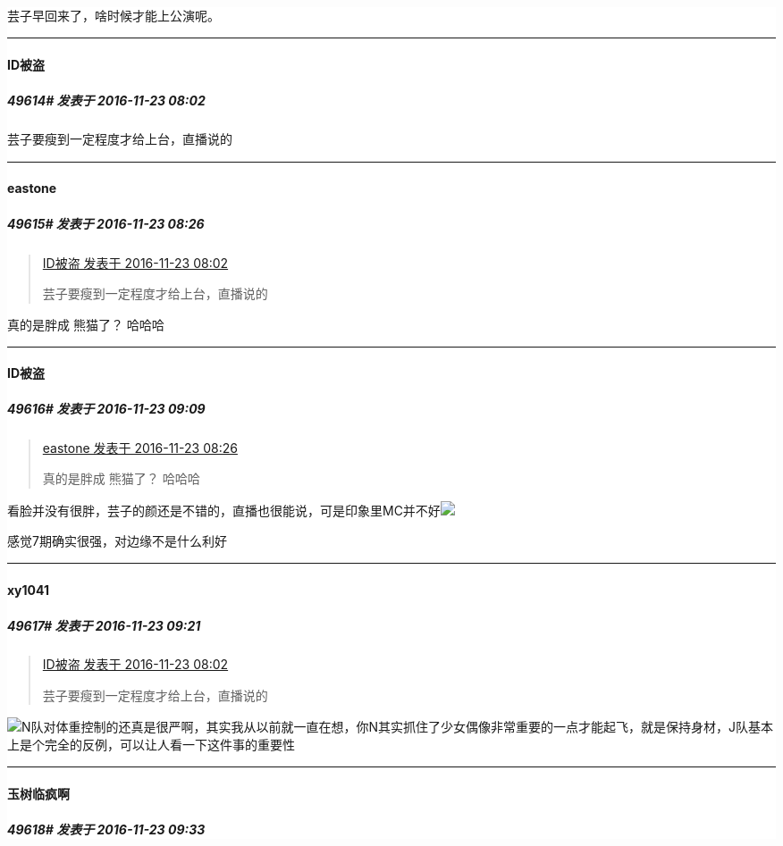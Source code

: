 芸子早回来了，啥时候才能上公演呢。


*****

####  ID被盗  
##### 49614#       发表于 2016-11-23 08:02


芸子要瘦到一定程度才给上台，直播说的


*****

####  eastone  
##### 49615#       发表于 2016-11-23 08:26


<blockquote><a href="httphttps://bbs.saraba1st.com/2b/forum.php?mod=redirect&amp;goto=findpost&amp;pid=34263170&amp;ptid=1105387" target="_blank">ID被盗 发表于 2016-11-23 08:02</a>

芸子要瘦到一定程度才给上台，直播说的</blockquote>
真的是胖成 熊猫了？ 哈哈哈


*****

####  ID被盗  
##### 49616#       发表于 2016-11-23 09:09


<blockquote><a href="httphttps://bbs.saraba1st.com/2b/forum.php?mod=redirect&amp;goto=findpost&amp;pid=34263291&amp;ptid=1105387" target="_blank">eastone 发表于 2016-11-23 08:26</a>

真的是胖成 熊猫了？ 哈哈哈</blockquote>
看脸并没有很胖，芸子的颜还是不错的，直播也很能说，可是印象里MC并不好<img src="https://static.saraba1st.com/image/smiley/face/91.gif" referrerpolicy="no-referrer">

感觉7期确实很强，对边缘不是什么利好


*****

####  xy1041  
##### 49617#       发表于 2016-11-23 09:21


<blockquote><a href="httphttps://bbs.saraba1st.com/2b/forum.php?mod=redirect&amp;goto=findpost&amp;pid=34263170&amp;ptid=1105387" target="_blank">ID被盗 发表于 2016-11-23 08:02</a>

芸子要瘦到一定程度才给上台，直播说的</blockquote>
<img src="https://static.saraba1st.com/image/smiley/face/116.gif" referrerpolicy="no-referrer">N队对体重控制的还真是很严啊，其实我从以前就一直在想，你N其实抓住了少女偶像非常重要的一点才能起飞，就是保持身材，J队基本上是个完全的反例，可以让人看一下这件事的重要性


*****

####  玉树临疯啊  
##### 49618#       发表于 2016-11-23 09:33
